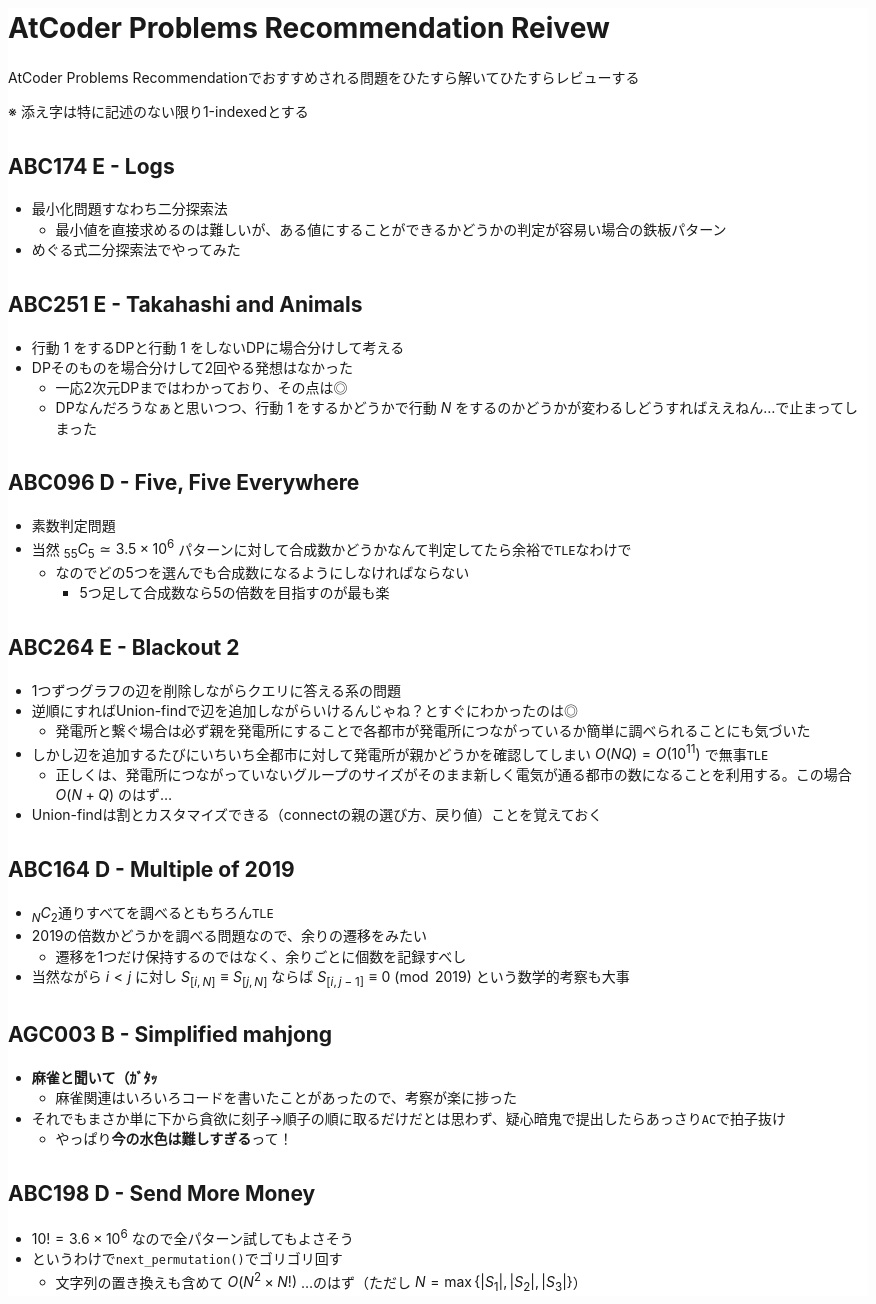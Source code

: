 # AtCoder Problems Recommendation Reivew
AtCoder Problems Recommendationでおすすめされる問題をひたすら解いてひたすらレビューする

※ 添え字は特に記述のない限り1-indexedとする

## ABC174 E - Logs
- 最小化問題すなわち二分探索法
  - 最小値を直接求めるのは難しいが、ある値にすることができるかどうかの判定が容易い場合の鉄板パターン
- めぐる式二分探索法でやってみた

## ABC251 E - Takahashi and Animals
- 行動 $1$ をするDPと行動 $1$ をしないDPに場合分けして考える
- DPそのものを場合分けして2回やる発想はなかった
  - 一応2次元DPまではわかっており、その点は◎
  - DPなんだろうなぁと思いつつ、行動 $1$ をするかどうかで行動 $N$ をするのかどうかが変わるしどうすればええねん…で止まってしまった

## ABC096 D - Five, Five Everywhere
- 素数判定問題
- 当然 ${}_{55}C_5 \simeq 3.5 \times 10^6$ パターンに対して合成数かどうかなんて判定してたら余裕で`TLE`なわけで
  - なのでどの5つを選んでも合成数になるようにしなければならない
    - 5つ足して合成数なら5の倍数を目指すのが最も楽

## ABC264 E - Blackout 2
- 1つずつグラフの辺を削除しながらクエリに答える系の問題
- 逆順にすればUnion-findで辺を追加しながらいけるんじゃね？とすぐにわかったのは◎
  - 発電所と繋ぐ場合は必ず親を発電所にすることで各都市が発電所につながっているか簡単に調べられることにも気づいた
- しかし辺を追加するたびにいちいち全都市に対して発電所が親かどうかを確認してしまい $O(NQ) = O(10^{11})$ で無事`TLE`
  - 正しくは、発電所につながっていないグループのサイズがそのまま新しく電気が通る都市の数になることを利用する。この場合 $O(N + Q)$ のはず…
- Union-findは割とカスタマイズできる（connectの親の選び方、戻り値）ことを覚えておく

## ABC164 D - Multiple of 2019
- ${}_{N}C_2$通りすべてを調べるともちろん`TLE`
- 2019の倍数かどうかを調べる問題なので、余りの遷移をみたい
  - 遷移を1つだけ保持するのではなく、余りごとに個数を記録すべし
- 当然ながら $i < j$ に対し $S_{[i, N]} \equiv S_{[j, N]}$ ならば $S_{[i, j - 1]} \equiv 0 \pmod{2019}$ という数学的考察も大事

## AGC003 B - Simplified mahjong
- **麻雀と聞いて（ｶﾞﾀｯ**
  - 麻雀関連はいろいろコードを書いたことがあったので、考察が楽に捗った
- それでもまさか単に下から貪欲に刻子→順子の順に取るだけだとは思わず、疑心暗鬼で提出したらあっさり`AC`で拍子抜け
  - やっぱり**今の水色は難しすぎる**って！

## ABC198 D - Send More Money
- $10! = 3.6 \times 10^6$ なので全パターン試してもよさそう
- というわけで`next_permutation()`でゴリゴリ回す
  - 文字列の置き換えも含めて $O(N^2 \times N!)$ …のはず（ただし $N = \max \{ |S_1|, |S_2|, |S_3| \}$）
